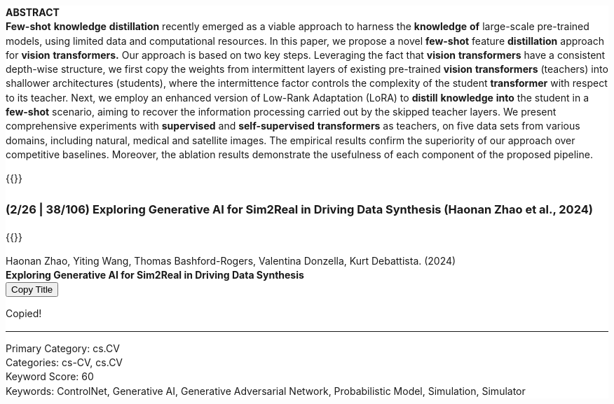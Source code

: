 

**ABSTRACT**  
<b>Few-shot</b> <b>knowledge</b> <b>distillation</b> recently emerged as a viable approach to harness the <b>knowledge</b> <b>of</b> large-scale pre-trained models, using limited data and computational resources. In this paper, we propose a novel <b>few-shot</b> feature <b>distillation</b> approach for <b>vision</b> <b>transformers.</b> Our approach is based on two key steps. Leveraging the fact that <b>vision</b> <b>transformers</b> have a consistent depth-wise structure, we first copy the weights from intermittent layers of existing pre-trained <b>vision</b> <b>transformers</b> (teachers) into shallower architectures (students), where the intermittence factor controls the complexity of the student <b>transformer</b> with respect to its teacher. Next, we employ an enhanced version of Low-Rank Adaptation (LoRA) to <b>distill</b> <b>knowledge</b> <b>into</b> the student in a <b>few-shot</b> scenario, aiming to recover the information processing carried out by the skipped teacher layers. We present comprehensive experiments with <b>supervised</b> and <b>self-supervised</b> <b>transformers</b> as teachers, on five data sets from various domains, including natural, medical and satellite images. The empirical results confirm the superiority of our approach over competitive baselines. Moreover, the ablation results demonstrate the usefulness of each component of the proposed pipeline.

{{</citation>}}


### (2/26 | 38/106) Exploring Generative AI for Sim2Real in Driving Data Synthesis (Haonan Zhao et al., 2024)

{{<citation>}}

Haonan Zhao, Yiting Wang, Thomas Bashford-Rogers, Valentina Donzella, Kurt Debattista. (2024)  
**Exploring Generative AI for Sim2Real in Driving Data Synthesis**
<br/>
<button class="copy-to-clipboard" title="Exploring Generative AI for Sim2Real in Driving Data Synthesis" index=38>
  <span class="copy-to-clipboard-item">Copy Title<span>
</button>
<div class="toast toast-copied toast-index-38 align-items-center text-bg-secondary border-0 position-absolute top-0 end-0" role="alert" aria-live="assertive" aria-atomic="true">
  <div class="d-flex">
    <div class="toast-body">
      Copied!
    </div>
  </div>
</div>

---
Primary Category: cs.CV  
Categories: cs-CV, cs.CV  
Keyword Score: 60  
Keywords: ControlNet, Generative AI, Generative Adversarial Network, Probabilistic Model, Simulation, Simulator  
